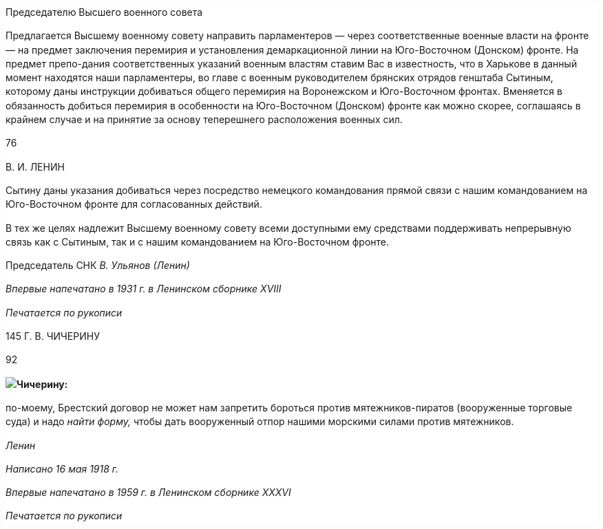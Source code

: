 Председателю Высшего военного совета

Предлагается Высшему военному совету направить парламентеров — через соответ­ственные военные власти на фронте — на предмет заключения перемирия и установле­ния демаркационной линии на Юго-Восточном (Донском) фронте. На предмет препо-дания соответственных указаний военным властям ставим Вас в известность, что в Харькове в данный момент находятся наши парламентеры, во главе с военным руково­дителем брянских отрядов генштаба Сытиным, которому даны инструкции добиваться общего перемирия на Воронежском и Юго-Восточном фронтах. Вменяется в обязан­ность добиться перемирия в особенности на Юго-Восточном (Донском) фронте как можно скорее, соглашаясь в крайнем случае и на принятие за основу теперешнего рас­положения военных сил.

  

76

  

В. И. ЛЕНИН

  

Сытину даны указания добиваться через посредство немецкого командования пря­мой связи с нашим командованием на Юго-Восточном фронте для согласованных дей­ствий.

В тех же целях надлежит Высшему военному совету всеми доступными ему средст­вами поддерживать непрерывную связь как с Сытиным, так и с нашим командованием на Юго-Восточном фронте.

Председатель СНК _В. Ульянов (Ленин)_

  

_Впервые напечатано в 1931 г. в Ленинском сборнике_ _XVIII_

  

_Печатается по рукописи_

  

  

145 Г. В. ЧИЧЕРИНУ

  

92

  

![](file:///C:/Users/bot32/AppData/Local/Temp/msohtmlclip1/01/clip_image003.png)**Чичерину:**

по-моему, Брестский договор не может нам запретить бороться против мятежни­ков-пиратов (вооруженные торговые суда) и надо _найти форму,_ чтобы дать воору­женный отпор нашими морскими силами против мятежников.

_Ленин_

  

_Написано 16 мая 1918 г._

_Впервые напечатано в 1959 г. в Ленинском сборнике_ _XXXVI_

  

_Печатается по рукописи_

  
